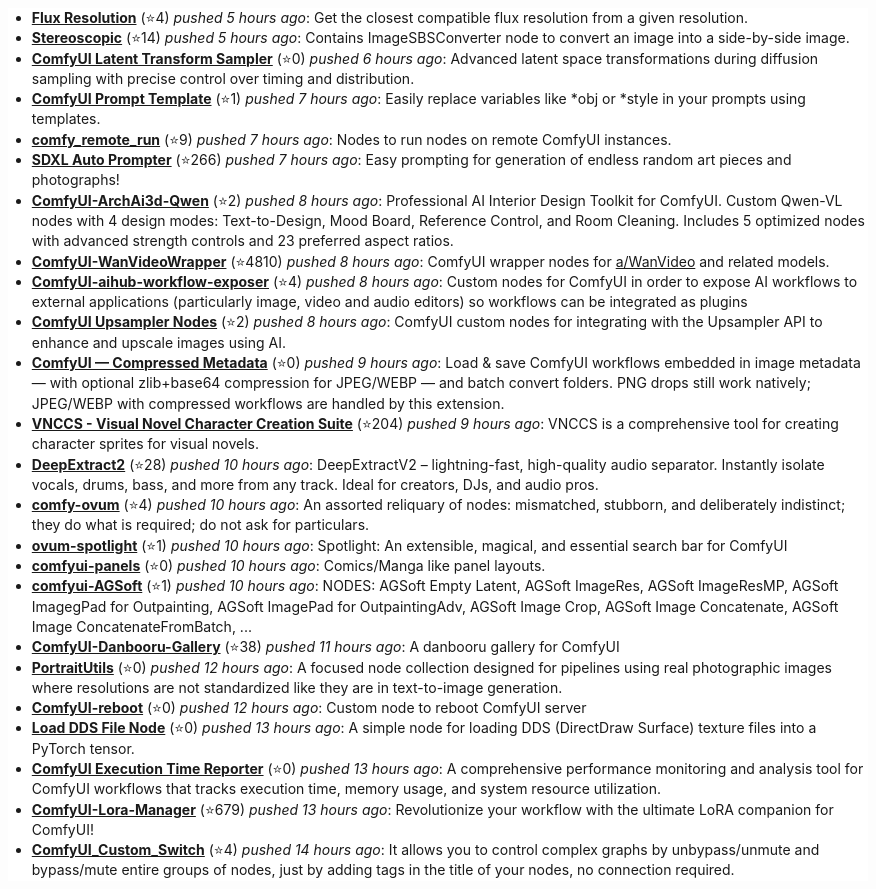 - [**Flux Resolution**](https://github.com/iguanesolutions/comfyui-flux-resolution) (⭐4) *pushed 5 hours ago*: Get the closest compatible flux resolution from a given resolution.
- [**Stereoscopic**](https://github.com/FortunaCournot/comfyui_stereoscopic) (⭐14) *pushed 5 hours ago*: Contains ImageSBSConverter node to convert an image into a side-by-side image.
- [**ComfyUI Latent Transform Sampler**](https://github.com/pizurny/Comfyui-Latent-Transform-Sampler) (⭐0) *pushed 6 hours ago*: Advanced latent space transformations during diffusion sampling with precise control over timing and distribution.
- [**ComfyUI Prompt Template**](https://github.com/DaniilVdovin/ComfyUI-prompt-templating) (⭐1) *pushed 7 hours ago*: Easily replace variables like *obj or *style in your prompts using templates.
- [**comfy_remote_run**](https://github.com/LatentRat/comfy_remote_run) (⭐9) *pushed 7 hours ago*: Nodes to run nodes on remote ComfyUI instances.
- [**SDXL Auto Prompter**](https://github.com/dagthomas/comfyui_dagthomas) (⭐266) *pushed 7 hours ago*: Easy prompting for generation of endless random art pieces and photographs!
- [**ComfyUI-ArchAi3d-Qwen**](https://github.com/amir84ferdos/ComfyUI-ArchAi3d-Qwen) (⭐2) *pushed 8 hours ago*: Professional AI Interior Design Toolkit for ComfyUI. Custom Qwen-VL nodes with 4 design modes: Text-to-Design, Mood Board, Reference Control, and Room Cleaning. Includes 5 optimized nodes with advanced strength controls and 23 preferred aspect ratios.
- [**ComfyUI-WanVideoWrapper**](https://github.com/kijai/ComfyUI-WanVideoWrapper) (⭐4810) *pushed 8 hours ago*: ComfyUI wrapper nodes for [a/WanVideo](https://github.com/Wan-Video/Wan2.1) and related models.
- [**ComfyUI-aihub-workflow-exposer**](https://github.com/otavanopisto/ComfyUI-aihub-workflow-exposer) (⭐4) *pushed 8 hours ago*: Custom nodes for ComfyUI in order to expose AI workflows to external applications (particularly image, video and audio editors) so workflows can be integrated as plugins
- [**ComfyUI Upsampler Nodes**](https://github.com/cedarconnor/upsampler) (⭐2) *pushed 8 hours ago*: ComfyUI custom nodes for integrating with the Upsampler API to enhance and upscale images using AI.
- [**ComfyUI — Compressed Metadata**](https://github.com/jonstreeter/comfyui-compressed-metadata) (⭐0) *pushed 9 hours ago*: Load & save ComfyUI workflows embedded in image metadata — with optional zlib+base64 compression for JPEG/WEBP — and batch convert folders. PNG drops still work natively; JPEG/WEBP with compressed workflows are handled by this extension.
- [**VNCCS - Visual Novel Character Creation Suite**](https://github.com/AHEKOT/ComfyUI_VNCCS) (⭐204) *pushed 9 hours ago*: VNCCS is a comprehensive tool for creating character sprites for visual novels.
- [**DeepExtract2**](https://github.com/abdozmantar/ComfyUI-DeepExtractV2) (⭐28) *pushed 10 hours ago*: DeepExtractV2 – lightning-fast, high-quality audio separator. Instantly isolate vocals, drums, bass, and more from any track. Ideal for creators, DJs, and audio pros.
- [**comfy-ovum**](https://github.com/sfinktah/comfy-ovum) (⭐4) *pushed 10 hours ago*: An assorted reliquary of nodes: mismatched, stubborn, and deliberately indistinct; they do what is required; do not ask for particulars.
- [**ovum-spotlight**](https://github.com/sfinktah/ovum-spotlight) (⭐1) *pushed 10 hours ago*: Spotlight: An extensible, magical, and essential search bar for ComfyUI
- [**comfyui-panels**](https://github.com/bmad4ever/comfyui_panels) (⭐0) *pushed 10 hours ago*: Comics/Manga like panel layouts.
- [**comfyui-AGSoft**](https://github.com/Art-xmaster/comfyui-AGSoft) (⭐1) *pushed 10 hours ago*: NODES: AGSoft Empty Latent, AGSoft ImageRes, AGSoft ImageResMP, AGSoft ImagegPad for Outpainting, AGSoft ImagePad for OutpaintingAdv, AGSoft Image Crop, AGSoft Image Concatenate, AGSoft Image ConcatenateFromBatch, ...
- [**ComfyUI-Danbooru-Gallery**](https://github.com/Aaalice233/ComfyUI-Danbooru-Gallery) (⭐38) *pushed 11 hours ago*: A danbooru gallery for ComfyUI
- [**PortraitUtils**](https://github.com/heyburns/PortraitUtils) (⭐0) *pushed 12 hours ago*: A focused node collection designed for pipelines using real photographic images where resolutions are not standardized like they are in text-to-image generation.
- [**ComfyUI-reboot**](https://github.com/bobosola/ComfyUI-reboot) (⭐0) *pushed 12 hours ago*: Custom node to reboot ComfyUI server
- [**Load DDS File Node**](https://github.com/maikgreubel/comfyui-loaddds) (⭐0) *pushed 13 hours ago*: A simple node for loading DDS (DirectDraw Surface) texture files into a PyTorch tensor.
- [**ComfyUI Execution Time Reporter**](https://github.com/njlent/ComfyUI_performance-report) (⭐0) *pushed 13 hours ago*: A comprehensive performance monitoring and analysis tool for ComfyUI workflows that tracks execution time, memory usage, and system resource utilization.
- [**ComfyUI-Lora-Manager**](https://github.com/willmiao/ComfyUI-Lora-Manager) (⭐679) *pushed 13 hours ago*: Revolutionize your workflow with the ultimate LoRA companion for ComfyUI!
- [**ComfyUI_Custom_Switch**](https://github.com/tritant/ComfyUI_Custom_Switch) (⭐4) *pushed 14 hours ago*: It allows you to control complex graphs by unbypass/unmute and bypass/mute entire groups of nodes, just by adding tags in the title of your nodes, no connection required.